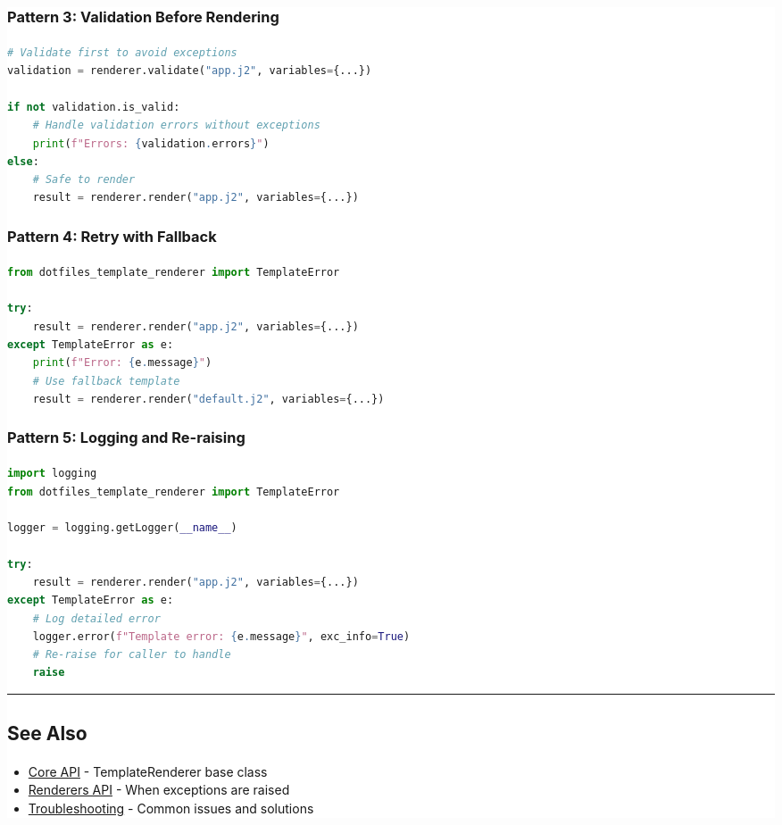 ### Pattern 3: Validation Before Rendering

```python
# Validate first to avoid exceptions
validation = renderer.validate("app.j2", variables={...})

if not validation.is_valid:
    # Handle validation errors without exceptions
    print(f"Errors: {validation.errors}")
else:
    # Safe to render
    result = renderer.render("app.j2", variables={...})
```

### Pattern 4: Retry with Fallback

```python
from dotfiles_template_renderer import TemplateError

try:
    result = renderer.render("app.j2", variables={...})
except TemplateError as e:
    print(f"Error: {e.message}")
    # Use fallback template
    result = renderer.render("default.j2", variables={...})
```

### Pattern 5: Logging and Re-raising

```python
import logging
from dotfiles_template_renderer import TemplateError

logger = logging.getLogger(__name__)

try:
    result = renderer.render("app.j2", variables={...})
except TemplateError as e:
    # Log detailed error
    logger.error(f"Template error: {e.message}", exc_info=True)
    # Re-raise for caller to handle
    raise
```

---

## See Also

- [Core API](core.md) - TemplateRenderer base class
- [Renderers API](renderers.md) - When exceptions are raised
- [Troubleshooting](../reference/troubleshooting.md) - Common issues and solutions

